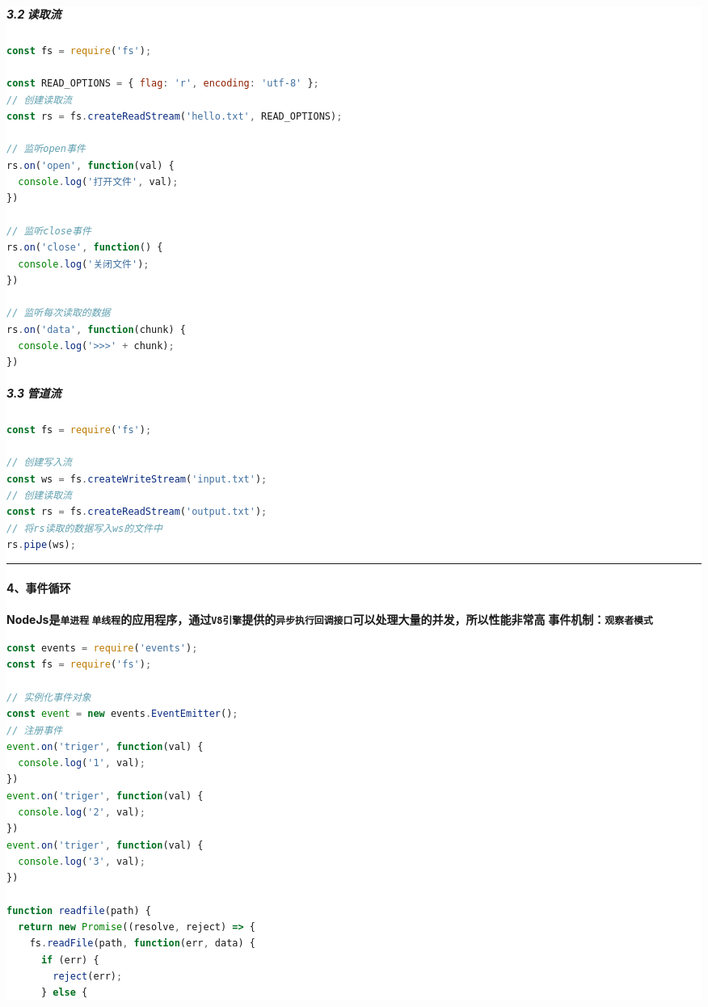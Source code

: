 ##### 3.2 读取流
```javascript
const fs = require('fs');

const READ_OPTIONS = { flag: 'r', encoding: 'utf-8' };
// 创建读取流
const rs = fs.createReadStream('hello.txt', READ_OPTIONS);

// 监听open事件
rs.on('open', function(val) {
  console.log('打开文件', val);
})

// 监听close事件
rs.on('close', function() {
  console.log('关闭文件');
})

// 监听每次读取的数据
rs.on('data', function(chunk) {
  console.log('>>>' + chunk);
})
```

##### 3.3 管道流
```javascript
const fs = require('fs');

// 创建写入流
const ws = fs.createWriteStream('input.txt');
// 创建读取流
const rs = fs.createReadStream('output.txt');
// 将rs读取的数据写入ws的文件中
rs.pipe(ws);
```

-----

#### 4、事件循环

**NodeJs是`单进程` `单线程`的应用程序，通过`V8引擎`提供的`异步执行回调接口`可以处理大量的并发，所以性能非常高**
**事件机制：`观察者模式`**

```javascript
const events = require('events');
const fs = require('fs');

// 实例化事件对象
const event = new events.EventEmitter();
// 注册事件
event.on('triger', function(val) {
  console.log('1', val);
})
event.on('triger', function(val) {
  console.log('2', val);
})
event.on('triger', function(val) {
  console.log('3', val);
})

function readfile(path) {
  return new Promise((resolve, reject) => {
    fs.readFile(path, function(err, data) {
      if (err) {
        reject(err);
      } else {
```